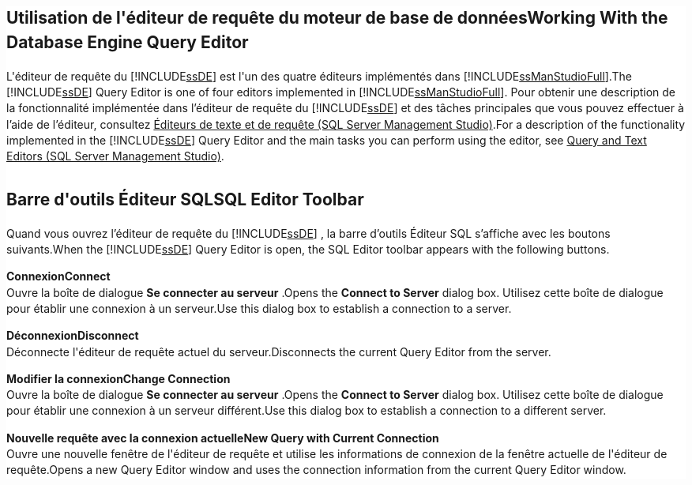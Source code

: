 ## <a name="working-with-the-database-engine-query-editor"></a><span data-ttu-id="73530-119">Utilisation de l'éditeur de requête du moteur de base de données</span><span class="sxs-lookup"><span data-stu-id="73530-119">Working With the Database Engine Query Editor</span></span>  
 <span data-ttu-id="73530-120">L'éditeur de requête du [!INCLUDE[ssDE](../../includes/ssde-md.md)] est l'un des quatre éditeurs implémentés dans [!INCLUDE[ssManStudioFull](../../includes/ssmanstudiofull-md.md)].</span><span class="sxs-lookup"><span data-stu-id="73530-120">The [!INCLUDE[ssDE](../../includes/ssde-md.md)] Query Editor is one of four editors implemented in [!INCLUDE[ssManStudioFull](../../includes/ssmanstudiofull-md.md)].</span></span> <span data-ttu-id="73530-121">Pour obtenir une description de la fonctionnalité implémentée dans l’éditeur de requête du [!INCLUDE[ssDE](../../includes/ssde-md.md)] et des tâches principales que vous pouvez effectuer à l’aide de l’éditeur, consultez [Éditeurs de texte et de requête &#40;SQL Server Management Studio&#41;](../scripting/query-and-text-editors-sql-server-management-studio.md).</span><span class="sxs-lookup"><span data-stu-id="73530-121">For a description of the functionality implemented in the [!INCLUDE[ssDE](../../includes/ssde-md.md)] Query Editor and the main tasks you can perform using the editor, see [Query and Text Editors &#40;SQL Server Management Studio&#41;](../scripting/query-and-text-editors-sql-server-management-studio.md).</span></span>  
  
## <a name="sql-editor-toolbar"></a><span data-ttu-id="73530-122">Barre d'outils Éditeur SQL</span><span class="sxs-lookup"><span data-stu-id="73530-122">SQL Editor Toolbar</span></span>  
 <span data-ttu-id="73530-123">Quand vous ouvrez l’éditeur de requête du [!INCLUDE[ssDE](../../includes/ssde-md.md)] , la barre d’outils Éditeur SQL s’affiche avec les boutons suivants.</span><span class="sxs-lookup"><span data-stu-id="73530-123">When the [!INCLUDE[ssDE](../../includes/ssde-md.md)] Query Editor is open, the SQL Editor toolbar appears with the following buttons.</span></span>  
  
 <span data-ttu-id="73530-124">**Connexion**</span><span class="sxs-lookup"><span data-stu-id="73530-124">**Connect**</span></span>  
 <span data-ttu-id="73530-125">Ouvre la boîte de dialogue **Se connecter au serveur** .</span><span class="sxs-lookup"><span data-stu-id="73530-125">Opens the **Connect to Server** dialog box.</span></span> <span data-ttu-id="73530-126">Utilisez cette boîte de dialogue pour établir une connexion à un serveur.</span><span class="sxs-lookup"><span data-stu-id="73530-126">Use this dialog box to establish a connection to a server.</span></span>  
  
 <span data-ttu-id="73530-127">**Déconnexion**</span><span class="sxs-lookup"><span data-stu-id="73530-127">**Disconnect**</span></span>  
 <span data-ttu-id="73530-128">Déconnecte l'éditeur de requête actuel du serveur.</span><span class="sxs-lookup"><span data-stu-id="73530-128">Disconnects the current Query Editor from the server.</span></span>  
  
 <span data-ttu-id="73530-129">**Modifier la connexion**</span><span class="sxs-lookup"><span data-stu-id="73530-129">**Change Connection**</span></span>  
 <span data-ttu-id="73530-130">Ouvre la boîte de dialogue **Se connecter au serveur** .</span><span class="sxs-lookup"><span data-stu-id="73530-130">Opens the **Connect to Server** dialog box.</span></span> <span data-ttu-id="73530-131">Utilisez cette boîte de dialogue pour établir une connexion à un serveur différent.</span><span class="sxs-lookup"><span data-stu-id="73530-131">Use this dialog box to establish a connection to a different server.</span></span>  
  
 <span data-ttu-id="73530-132">**Nouvelle requête avec la connexion actuelle**</span><span class="sxs-lookup"><span data-stu-id="73530-132">**New Query with Current Connection**</span></span>  
 <span data-ttu-id="73530-133">Ouvre une nouvelle fenêtre de l'éditeur de requête et utilise les informations de connexion de la fenêtre actuelle de l'éditeur de requête.</span><span class="sxs-lookup"><span data-stu-id="73530-133">Opens a new Query Editor window and uses the connection information from the current Query Editor window.</span></span>  
  